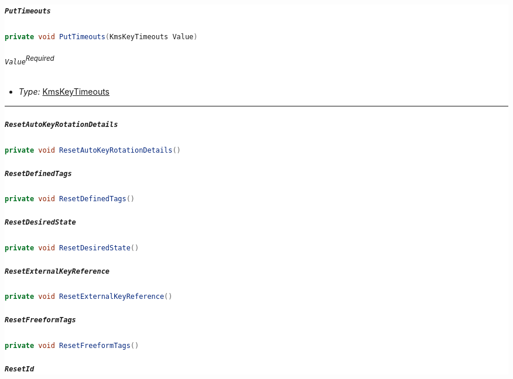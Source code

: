 ##### `PutTimeouts` <a name="PutTimeouts" id="rhizo-co-terraform-provider-oci.kmsKey.KmsKey.putTimeouts"></a>

```csharp
private void PutTimeouts(KmsKeyTimeouts Value)
```

###### `Value`<sup>Required</sup> <a name="Value" id="rhizo-co-terraform-provider-oci.kmsKey.KmsKey.putTimeouts.parameter.value"></a>

- *Type:* <a href="#rhizo-co-terraform-provider-oci.kmsKey.KmsKeyTimeouts">KmsKeyTimeouts</a>

---

##### `ResetAutoKeyRotationDetails` <a name="ResetAutoKeyRotationDetails" id="rhizo-co-terraform-provider-oci.kmsKey.KmsKey.resetAutoKeyRotationDetails"></a>

```csharp
private void ResetAutoKeyRotationDetails()
```

##### `ResetDefinedTags` <a name="ResetDefinedTags" id="rhizo-co-terraform-provider-oci.kmsKey.KmsKey.resetDefinedTags"></a>

```csharp
private void ResetDefinedTags()
```

##### `ResetDesiredState` <a name="ResetDesiredState" id="rhizo-co-terraform-provider-oci.kmsKey.KmsKey.resetDesiredState"></a>

```csharp
private void ResetDesiredState()
```

##### `ResetExternalKeyReference` <a name="ResetExternalKeyReference" id="rhizo-co-terraform-provider-oci.kmsKey.KmsKey.resetExternalKeyReference"></a>

```csharp
private void ResetExternalKeyReference()
```

##### `ResetFreeformTags` <a name="ResetFreeformTags" id="rhizo-co-terraform-provider-oci.kmsKey.KmsKey.resetFreeformTags"></a>

```csharp
private void ResetFreeformTags()
```

##### `ResetId` <a name="ResetId" id="rhizo-co-terraform-provider-oci.kmsKey.KmsKey.resetId"></a>
